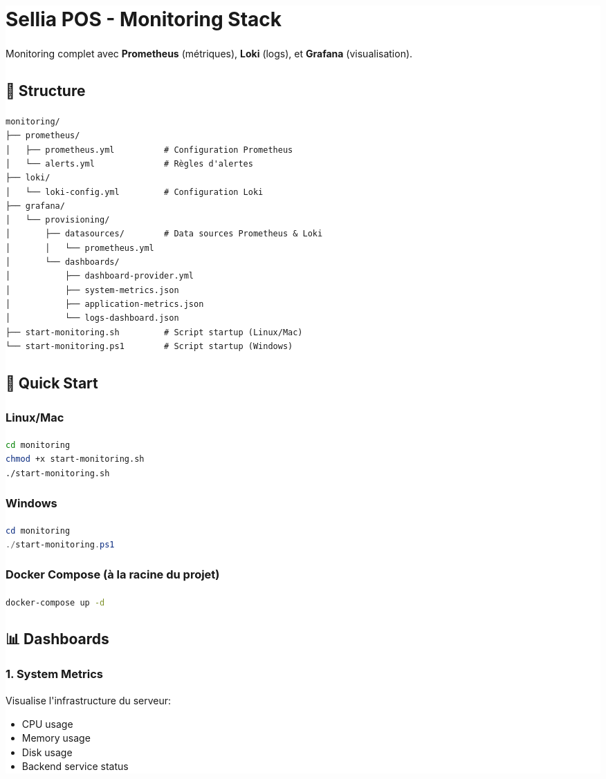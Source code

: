 # Sellia POS - Monitoring Stack

Monitoring complet avec **Prometheus** (métriques), **Loki** (logs), et **Grafana** (visualisation).

## 📂 Structure

```
monitoring/
├── prometheus/
│   ├── prometheus.yml          # Configuration Prometheus
│   └── alerts.yml              # Règles d'alertes
├── loki/
│   └── loki-config.yml         # Configuration Loki
├── grafana/
│   └── provisioning/
│       ├── datasources/        # Data sources Prometheus & Loki
│       │   └── prometheus.yml
│       └── dashboards/
│           ├── dashboard-provider.yml
│           ├── system-metrics.json
│           ├── application-metrics.json
│           └── logs-dashboard.json
├── start-monitoring.sh         # Script startup (Linux/Mac)
└── start-monitoring.ps1        # Script startup (Windows)
```

## 🚀 Quick Start

### Linux/Mac
```bash
cd monitoring
chmod +x start-monitoring.sh
./start-monitoring.sh
```

### Windows
```powershell
cd monitoring
./start-monitoring.ps1
```

### Docker Compose (à la racine du projet)
```bash
docker-compose up -d
```

## 📊 Dashboards

### 1. System Metrics
Visualise l'infrastructure du serveur:
- CPU usage
- Memory usage
- Disk usage
- Backend service status
